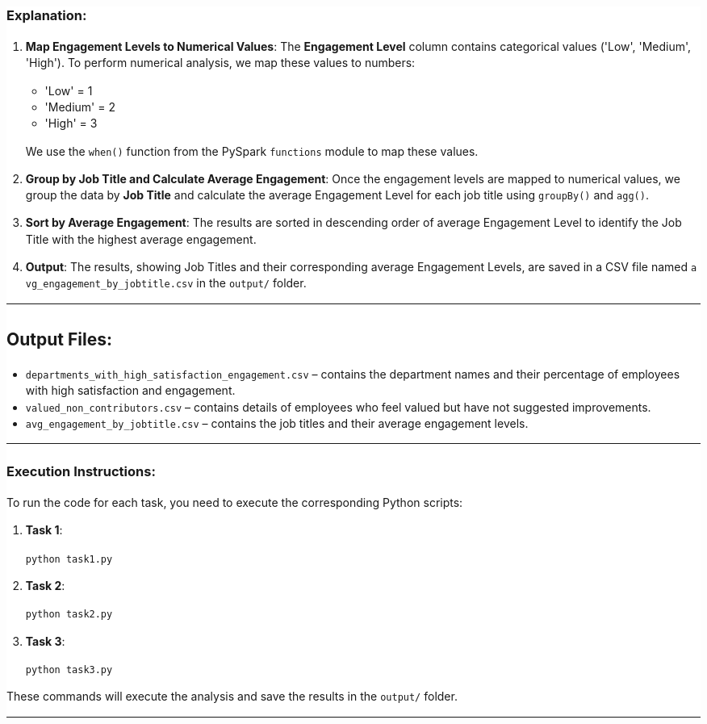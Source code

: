 ### Explanation:

1. **Map Engagement Levels to Numerical Values**:
   The **Engagement Level** column contains categorical values ('Low', 'Medium', 'High'). To perform numerical analysis, we map these values to numbers:
   - 'Low' = 1
   - 'Medium' = 2
   - 'High' = 3

   We use the `when()` function from the PySpark `functions` module to map these values.

2. **Group by Job Title and Calculate Average Engagement**:
   Once the engagement levels are mapped to numerical values, we group the data by **Job Title** and calculate the average Engagement Level for each job title using `groupBy()` and `agg()`.

3. **Sort by Average Engagement**:
   The results are sorted in descending order of average Engagement Level to identify the Job Title with the highest average engagement.

4. **Output**:
   The results, showing Job Titles and their corresponding average Engagement Levels, are saved in a CSV file named `avg_engagement_by_jobtitle.csv` in the `output/` folder.

---

## Output Files:
- `departments_with_high_satisfaction_engagement.csv` – contains the department names and their percentage of employees with high satisfaction and engagement.
- `valued_non_contributors.csv` – contains details of employees who feel valued but have not suggested improvements.
- `avg_engagement_by_jobtitle.csv` – contains the job titles and their average engagement levels.

---

### **Execution Instructions:**

To run the code for each task, you need to execute the corresponding Python scripts:

1. **Task 1**:
   ```bash
   python task1.py
   ```

2. **Task 2**:
   ```bash
   python task2.py
   ```

3. **Task 3**:
   ```bash
   python task3.py
   ```

These commands will execute the analysis and save the results in the `output/` folder.

---

